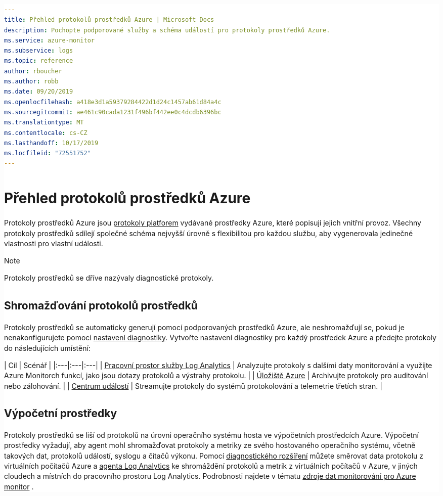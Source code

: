 ```yaml
---
title: Přehled protokolů prostředků Azure | Microsoft Docs
description: Pochopte podporované služby a schéma událostí pro protokoly prostředků Azure.
ms.service: azure-monitor
ms.subservice: logs
ms.topic: reference
author: rboucher
ms.author: robb
ms.date: 09/20/2019
ms.openlocfilehash: a418e3d1a59379284422d1d24c1457ab61d84a4c
ms.sourcegitcommit: ae461c90cada1231f496bf442ee0c4dcdb6396bc
ms.translationtype: MT
ms.contentlocale: cs-CZ
ms.lasthandoff: 10/17/2019
ms.locfileid: "72551752"
---
```

# <a name="azure-resource-logs-overview"></a>Přehled protokolů prostředků Azure
Protokoly prostředků Azure jsou [protokoly platforem](platform-logs-overview.md) vydávané prostředky Azure, které popisují jejich vnitřní provoz. Všechny protokoly prostředků sdílejí společné schéma nejvyšší úrovně s flexibilitou pro každou službu, aby vygenerovala jedinečné vlastnosti pro vlastní události.

> [!NOTE]
> Protokoly prostředků se dříve nazývaly diagnostické protokoly.

## <a name="collecting-resource-logs"></a>Shromažďování protokolů prostředků
Protokoly prostředků se automaticky generují pomocí podporovaných prostředků Azure, ale neshromažďují se, pokud je nenakonfigurujete pomocí [nastavení diagnostiky](diagnostic-settings.md). Vytvořte nastavení diagnostiky pro každý prostředek Azure a předejte protokoly do následujících umístění:

| Cíl | Scénář |
|:---|:---|:---|
| [Pracovní prostor služby Log Analytics](resource-logs-collect-storage.md) | Analyzujte protokoly s dalšími daty monitorování a využijte Azure Monitorch funkcí, jako jsou dotazy protokolů a výstrahy protokolu. |
| [Úložiště Azure](archive-diagnostic-logs.md) | Archivujte protokoly pro auditování nebo zálohování. |
| [Centrum událostí](resource-logs-stream-event-hubs.md) | Streamujte protokoly do systémů protokolování a telemetrie třetích stran.  |

## <a name="compute-resources"></a>Výpočetní prostředky
Protokoly prostředků se liší od protokolů na úrovni operačního systému hosta ve výpočetních prostředcích Azure. Výpočetní prostředky vyžadují, aby agent mohl shromažďovat protokoly a metriky ze svého hostovaného operačního systému, včetně takových dat, protokolů událostí, syslogu a čítačů výkonu. Pomocí [diagnostického rozšíření](agents-overview.md#azure-diagnostic-extension) můžete směrovat data protokolu z virtuálních počítačů Azure a [agenta Log Analytics](agents-overview.md#log-analytics-agent) ke shromáždění protokolů a metrik z virtuálních počítačů v Azure, v jiných cloudech a místních do pracovního prostoru Log Analytics. Podrobnosti najdete v tématu [zdroje dat monitorování pro Azure monitor](data-sources.md) .

